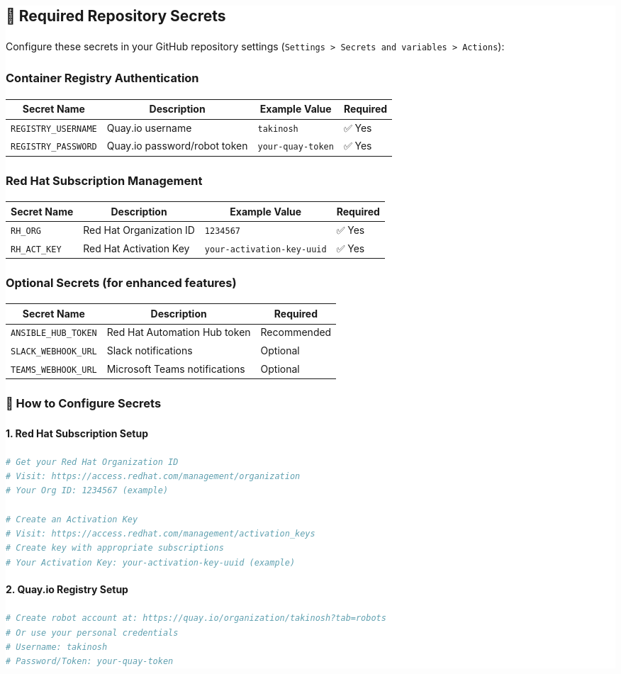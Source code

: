## 🔐 Required Repository Secrets

Configure these secrets in your GitHub repository settings (`Settings > Secrets and variables > Actions`):

### **Container Registry Authentication**
| Secret Name | Description | Example Value | Required |
|-------------|-------------|---------------|----------|
| `REGISTRY_USERNAME` | Quay.io username | `takinosh` | ✅ Yes |
| `REGISTRY_PASSWORD` | Quay.io password/robot token | `your-quay-token` | ✅ Yes |

### **Red Hat Subscription Management**
| Secret Name | Description | Example Value | Required |
|-------------|-------------|---------------|----------|
| `RH_ORG` | Red Hat Organization ID | `1234567` | ✅ Yes |
| `RH_ACT_KEY` | Red Hat Activation Key | `your-activation-key-uuid` | ✅ Yes |

### **Optional Secrets** (for enhanced features)
| Secret Name | Description | Required |
|-------------|-------------|----------|
| `ANSIBLE_HUB_TOKEN` | Red Hat Automation Hub token | Recommended |
| `SLACK_WEBHOOK_URL` | Slack notifications | Optional |
| `TEAMS_WEBHOOK_URL` | Microsoft Teams notifications | Optional |

### **🔧 How to Configure Secrets**

#### **1. Red Hat Subscription Setup**
```bash
# Get your Red Hat Organization ID
# Visit: https://access.redhat.com/management/organization
# Your Org ID: 1234567 (example)

# Create an Activation Key
# Visit: https://access.redhat.com/management/activation_keys
# Create key with appropriate subscriptions
# Your Activation Key: your-activation-key-uuid (example)
```

#### **2. Quay.io Registry Setup**
```bash
# Create robot account at: https://quay.io/organization/takinosh?tab=robots
# Or use your personal credentials
# Username: takinosh
# Password/Token: your-quay-token
```
